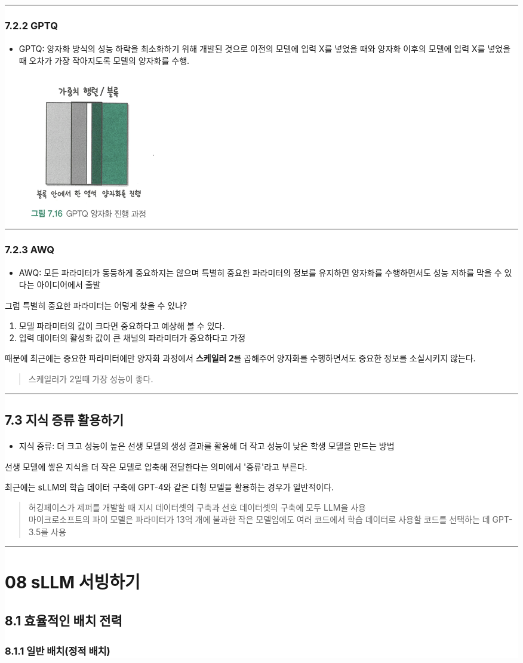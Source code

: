 
---

### 7.2.2 GPTQ 

* GPTQ: 양자화 방식의 성능 하락을 최소화하기 위해 개발된 것으로 이전의 모델에 입력 X를 넣었을 때와 양자화 이후의 모델에 입력 X를 넣었을 때 오차가 가장 작아지도록 모델의 양자화를 수행.

![alt text](image-34.png)

--- 

### 7.2.3 AWQ 

* AWQ: 모든 파라미터가 동등하게 중요하지는 않으며 특별히 중요한 파라미터의 정보를 유지하면 양자화를 수행하면서도 성능 저하를 막을 수 있다는 아이디어에서 출발 

그럼 특별히 중요한 파라미터는 어덯게 찾을 수 있나?   
1. 모델 파라미터의 값이 크다면 중요하다고 예상해 볼 수 있다.   
2. 입력 데이터의 활성화 값이 큰 채널의 파라미터가 중요하다고 가정 

때문에 최근에는 중요한 파라미터에만 양자화 과정에서 **스케일러 2**를 곱해주어 양자화를 수행하면서도 중요한 정보를 소실시키지 않는다.   
> 스케일러가 2일때 가장 성능이 좋다. 

--- 

## 7.3 지식 증류 활용하기

* 지식 증류: 더 크고 성능이 높은 선생 모델의 생성 결과를 활용해 더 작고 성능이 낮은 학생 모델을 만드는 방법 

선생 모델에 쌓은 지식을 더 작은 모델로 압축해 전달한다는 의미에서 '증류'라고 부른다. 

최근에는 sLLM의 학습 데이터 구축에 GPT-4와 같은 대형 모델을 활용하는 경우가 일반적이다.   
> 허깅페이스가 제퍼를 개발할 때 지시 데이터셋의 구축과 선호 데이터셋의 구축에 모두 LLM을 사용   
> 마이크로소프트의 파이 모델은 파라미터가 13억 개에 불과한 작은 모델임에도 여러 코드에서 학습 데이터로 사용할 코드를 선택하는 데 GPT-3.5를 사용 

--- 
# 08 sLLM 서빙하기 
## 8.1 효율적인 배치 전력 
### 8.1.1 일반 배치(정적 배치)

